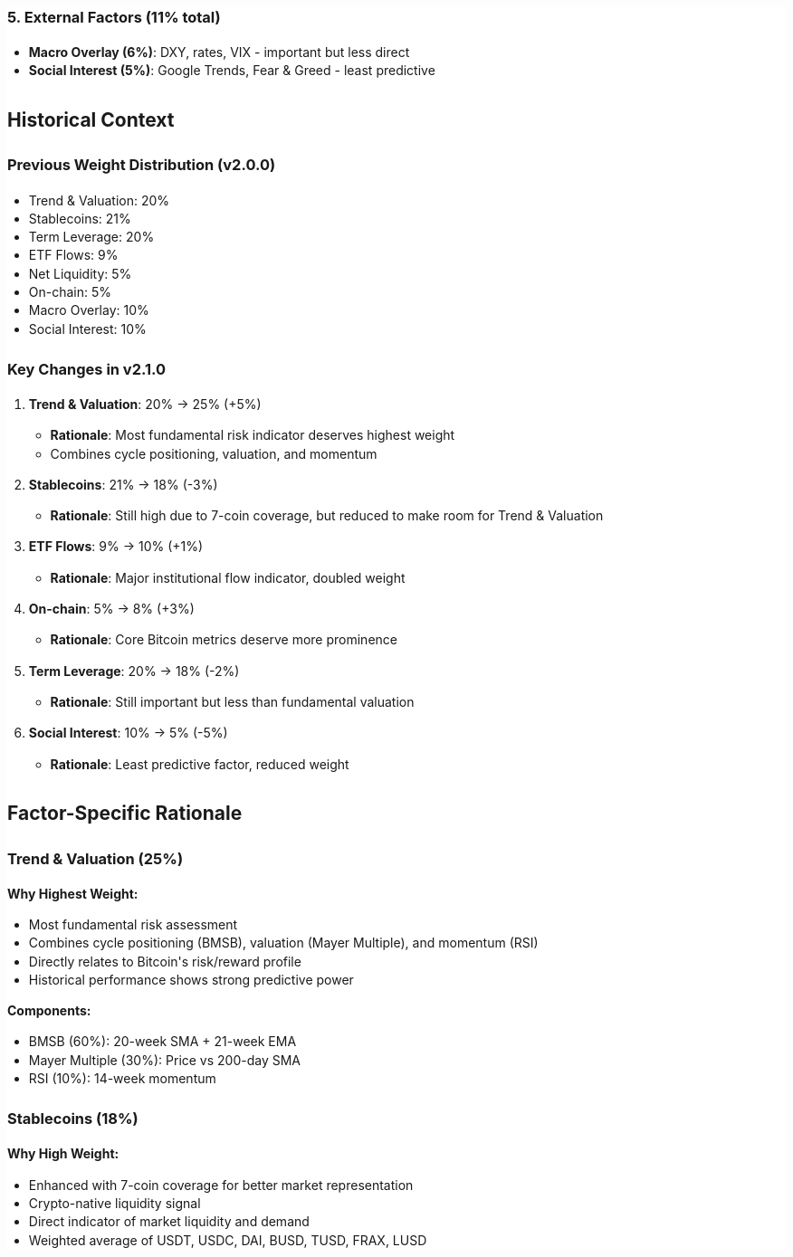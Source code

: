 ### 5. **External Factors (11% total)**
- **Macro Overlay (6%)**: DXY, rates, VIX - important but less direct
- **Social Interest (5%)**: Google Trends, Fear & Greed - least predictive

## Historical Context

### Previous Weight Distribution (v2.0.0)
- Trend & Valuation: 20%
- Stablecoins: 21%
- Term Leverage: 20%
- ETF Flows: 9%
- Net Liquidity: 5%
- On-chain: 5%
- Macro Overlay: 10%
- Social Interest: 10%

### Key Changes in v2.1.0
1. **Trend & Valuation**: 20% → 25% (+5%)
   - **Rationale**: Most fundamental risk indicator deserves highest weight
   - Combines cycle positioning, valuation, and momentum

2. **Stablecoins**: 21% → 18% (-3%)
   - **Rationale**: Still high due to 7-coin coverage, but reduced to make room for Trend & Valuation

3. **ETF Flows**: 9% → 10% (+1%)
   - **Rationale**: Major institutional flow indicator, doubled weight

4. **On-chain**: 5% → 8% (+3%)
   - **Rationale**: Core Bitcoin metrics deserve more prominence

5. **Term Leverage**: 20% → 18% (-2%)
   - **Rationale**: Still important but less than fundamental valuation

6. **Social Interest**: 10% → 5% (-5%)
   - **Rationale**: Least predictive factor, reduced weight

## Factor-Specific Rationale

### Trend & Valuation (25%)
**Why Highest Weight:**
- Most fundamental risk assessment
- Combines cycle positioning (BMSB), valuation (Mayer Multiple), and momentum (RSI)
- Directly relates to Bitcoin's risk/reward profile
- Historical performance shows strong predictive power

**Components:**
- BMSB (60%): 20-week SMA + 21-week EMA
- Mayer Multiple (30%): Price vs 200-day SMA
- RSI (10%): 14-week momentum

### Stablecoins (18%)
**Why High Weight:**
- Enhanced with 7-coin coverage for better market representation
- Crypto-native liquidity signal
- Direct indicator of market liquidity and demand
- Weighted average of USDT, USDC, DAI, BUSD, TUSD, FRAX, LUSD
